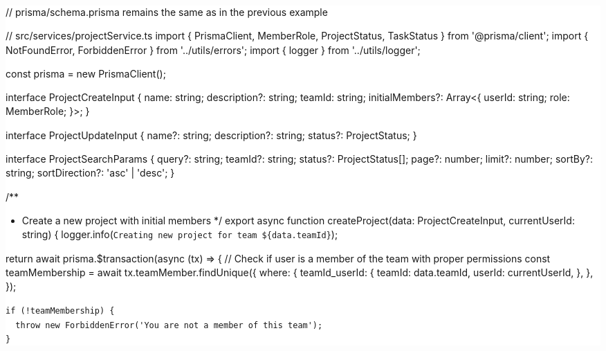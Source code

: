 // prisma/schema.prisma remains the same as in the previous example

// src/services/projectService.ts
import { PrismaClient, MemberRole, ProjectStatus, TaskStatus } from '@prisma/client';
import { NotFoundError, ForbiddenError } from '../utils/errors';
import { logger } from '../utils/logger';

const prisma = new PrismaClient();

interface ProjectCreateInput {
  name: string;
  description?: string;
  teamId: string;
  initialMembers?: Array<{
    userId: string;
    role: MemberRole;
  }>;
}

interface ProjectUpdateInput {
  name?: string;
  description?: string;
  status?: ProjectStatus;
}

interface ProjectSearchParams {
  query?: string;
  teamId?: string;
  status?: ProjectStatus[];
  page?: number;
  limit?: number;
  sortBy?: string;
  sortDirection?: 'asc' | 'desc';
}

/**
 * Create a new project with initial members
 */
export async function createProject(data: ProjectCreateInput, currentUserId: string) {
  logger.info(`Creating new project for team ${data.teamId}`);

  return await prisma.$transaction(async (tx) => {
    // Check if user is a member of the team with proper permissions
    const teamMembership = await tx.teamMember.findUnique({
      where: {
        teamId_userId: {
          teamId: data.teamId,
          userId: currentUserId,
        },
      },
    });

    if (!teamMembership) {
      throw new ForbiddenError('You are not a member of this team');
    }
